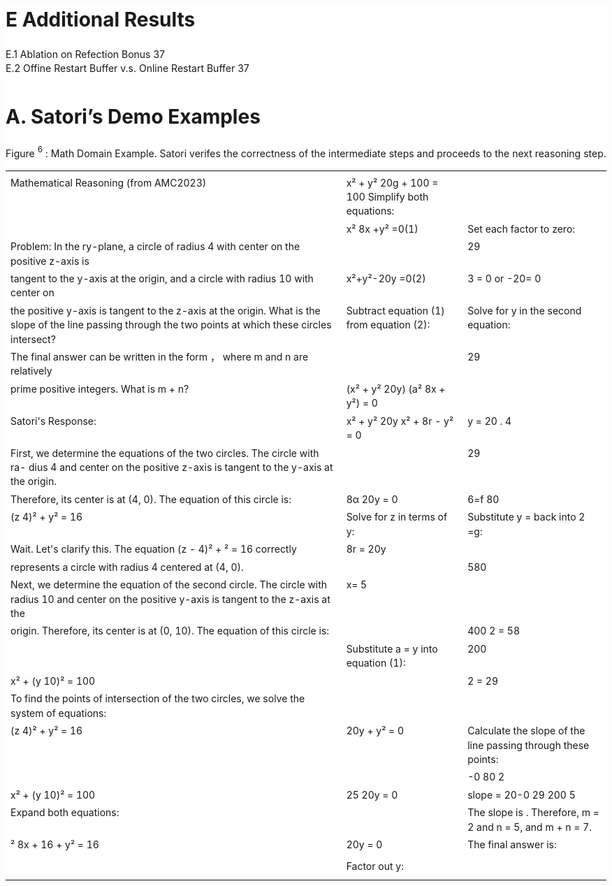 # E Additional Results  

E.1 Ablation on Refection Bonus 37   
E.2 Offine Restart Buffer v.s. Online Restart Buffer 37  

# A. Satori’s Demo Examples  

Figure $^{6}$ : Math Domain Example. Satori verifes the correctness of the intermediate steps and proceeds to the next reasoning step.   


<html><body><table><tr><td></td><td></td><td></td></tr><tr><td>Mathematical Reasoning (from AMC2023)</td><td>x² + y²  20g + 100 = 100 Simplify both equations:</td><td></td></tr><tr><td></td><td>x² 8x +y² =0(1)</td><td>Set each factor to zero:</td></tr><tr><td>Problem: In the ry-plane, a circle of radius 4 with center on the positive z-axis is</td><td></td><td>29</td></tr><tr><td>tangent to the y-axis at the origin, and a circle with radius 10 with center on</td><td>x²+y²-20y =0(2)</td><td>3 = 0 or -20= 0</td></tr><tr><td>the positive y-axis is tangent to the z-axis at the origin. What is the slope of the line passing through the two points at which these circles intersect?</td><td>Subtract equation (1) from equation (2):</td><td>Solve for y in the second equation:</td></tr><tr><td>The final answer can be written in the form ， where m and n are relatively</td><td></td><td>29</td></tr><tr><td> prime positive integers. What is m + n?</td><td>(x² + y²  20y)  (a²  8x + y²) = 0</td><td></td></tr><tr><td>Satori's Response:</td><td>x² + y²  20y  x² + 8r - y² = 0</td><td>y = 20 . 4</td></tr><tr><td>First, we determine the equations of the two circles. The circle with ra- dius 4 and center on the positive z-axis is tangent to the y-axis at the origin.</td><td></td><td>29</td></tr><tr><td>Therefore, its center is at (4, 0). The equation of this circle is:</td><td>8α  20y = 0</td><td>6=f 80</td></tr><tr><td>(z  4)² + y² = 16</td><td>Solve for z in terms of y:</td><td>Substitute y =  back into 2 =g:</td></tr><tr><td>Wait. Let's clarify this. The equation (z - 4)² + ² = 16 correctly</td><td>8r = 20y</td><td></td></tr><tr><td>represents a circle with radius 4 centered at (4, 0).</td><td></td><td>580</td></tr><tr><td>Next, we determine the equation of the second circle. The circle with radius 10 and center on the positive y-axis is tangent to the z-axis at the</td><td>x= 5</td><td></td></tr><tr><td>origin. Therefore, its center is at (0, 10). The equation of this circle is:</td><td></td><td>400 2 = 58</td></tr><tr><td></td><td>Substitute a = y into equation (1):</td><td>200</td></tr><tr><td>x² + (y  10)² = 100</td><td></td><td>2 = 29</td></tr><tr><td>To find the points of intersection of the two circles, we solve the system of equations:</td><td></td><td></td></tr><tr><td>(z  4)² + y² = 16</td><td> 20y + y² = 0</td><td>Calculate the slope of the line passing through these points:</td></tr><tr><td></td><td></td><td>-0 80 2</td></tr><tr><td>x² + (y  10)² = 100</td><td>25 20y = 0</td><td>slope = 20-0 29 200 5</td></tr><tr><td>Expand both equations:</td><td></td><td>The slope is . Therefore, m = 2 and n = 5, and m + n = 7.</td></tr><tr><td>²  8x + 16 + y² = 16</td><td>20y = 0</td><td>The final answer is:</td></tr><tr><td></td><td></td><td></td></tr><tr><td></td><td>Factor out y:</td><td></td></tr><tr><td></td><td></td><td></td></tr></table></body></html>  
